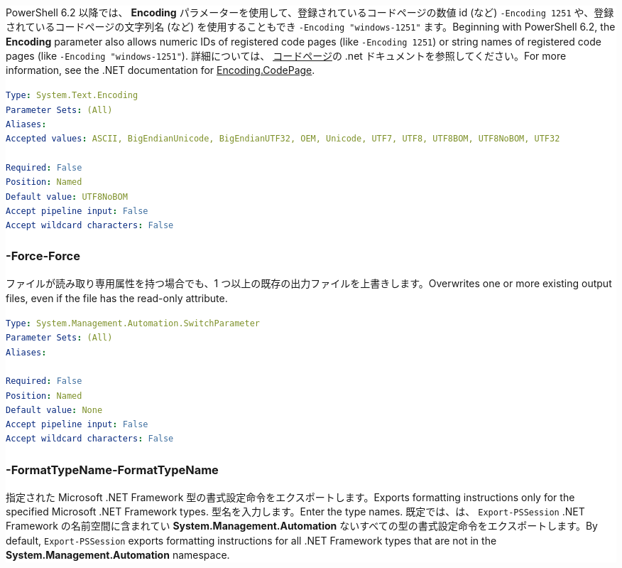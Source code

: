 <span data-ttu-id="6b8ba-227">PowerShell 6.2 以降では、 **Encoding** パラメーターを使用して、登録されているコードページの数値 id (など) `-Encoding 1251` や、登録されているコードページの文字列名 (など) を使用することもでき `-Encoding "windows-1251"` ます。</span><span class="sxs-lookup"><span data-stu-id="6b8ba-227">Beginning with PowerShell 6.2, the **Encoding** parameter also allows numeric IDs of registered code pages (like `-Encoding 1251`) or string names of registered code pages (like `-Encoding "windows-1251"`).</span></span> <span data-ttu-id="6b8ba-228">詳細については、 [コードページ](/dotnet/api/system.text.encoding.codepage?view=netcore-2.2)の .net ドキュメントを参照してください。</span><span class="sxs-lookup"><span data-stu-id="6b8ba-228">For more information, see the .NET documentation for [Encoding.CodePage](/dotnet/api/system.text.encoding.codepage?view=netcore-2.2).</span></span>

```yaml
Type: System.Text.Encoding
Parameter Sets: (All)
Aliases:
Accepted values: ASCII, BigEndianUnicode, BigEndianUTF32, OEM, Unicode, UTF7, UTF8, UTF8BOM, UTF8NoBOM, UTF32

Required: False
Position: Named
Default value: UTF8NoBOM
Accept pipeline input: False
Accept wildcard characters: False
```

### <span data-ttu-id="6b8ba-229">-Force</span><span class="sxs-lookup"><span data-stu-id="6b8ba-229">-Force</span></span>

<span data-ttu-id="6b8ba-230">ファイルが読み取り専用属性を持つ場合でも、1 つ以上の既存の出力ファイルを上書きします。</span><span class="sxs-lookup"><span data-stu-id="6b8ba-230">Overwrites one or more existing output files, even if the file has the read-only attribute.</span></span>

```yaml
Type: System.Management.Automation.SwitchParameter
Parameter Sets: (All)
Aliases:

Required: False
Position: Named
Default value: None
Accept pipeline input: False
Accept wildcard characters: False
```

### <span data-ttu-id="6b8ba-231">-FormatTypeName</span><span class="sxs-lookup"><span data-stu-id="6b8ba-231">-FormatTypeName</span></span>

<span data-ttu-id="6b8ba-232">指定された Microsoft .NET Framework 型の書式設定命令をエクスポートします。</span><span class="sxs-lookup"><span data-stu-id="6b8ba-232">Exports formatting instructions only for the specified Microsoft .NET Framework types.</span></span> <span data-ttu-id="6b8ba-233">型名を入力します。</span><span class="sxs-lookup"><span data-stu-id="6b8ba-233">Enter the type names.</span></span> <span data-ttu-id="6b8ba-234">既定では、は、 `Export-PSSession` .NET Framework の名前空間に含まれてい **System.Management.Automation** ないすべての型の書式設定命令をエクスポートします。</span><span class="sxs-lookup"><span data-stu-id="6b8ba-234">By default, `Export-PSSession` exports formatting instructions for all .NET Framework types that are not in the **System.Management.Automation** namespace.</span></span>
